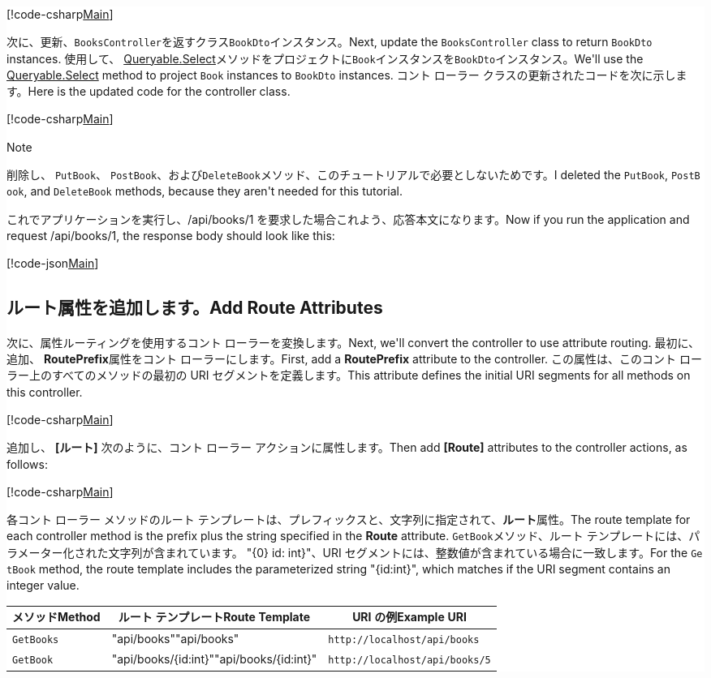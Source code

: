 [!code-csharp[Main](create-a-rest-api-with-attribute-routing/samples/sample8.cs)]

<span data-ttu-id="e6eaf-187">次に、更新、`BooksController`を返すクラス`BookDto`インスタンス。</span><span class="sxs-lookup"><span data-stu-id="e6eaf-187">Next, update the `BooksController` class to return `BookDto` instances.</span></span> <span data-ttu-id="e6eaf-188">使用して、 [Queryable.Select](https://msdn.microsoft.com/library/system.linq.queryable.select.aspx)メソッドをプロジェクトに`Book`インスタンスを`BookDto`インスタンス。</span><span class="sxs-lookup"><span data-stu-id="e6eaf-188">We'll use the [Queryable.Select](https://msdn.microsoft.com/library/system.linq.queryable.select.aspx) method to project `Book` instances to `BookDto` instances.</span></span> <span data-ttu-id="e6eaf-189">コント ローラー クラスの更新されたコードを次に示します。</span><span class="sxs-lookup"><span data-stu-id="e6eaf-189">Here is the updated code for the controller class.</span></span>

[!code-csharp[Main](create-a-rest-api-with-attribute-routing/samples/sample9.cs)]

> [!NOTE]
> <span data-ttu-id="e6eaf-190">削除し、 `PutBook`、 `PostBook`、および`DeleteBook`メソッド、このチュートリアルで必要としないためです。</span><span class="sxs-lookup"><span data-stu-id="e6eaf-190">I deleted the `PutBook`, `PostBook`, and `DeleteBook` methods, because they aren't needed for this tutorial.</span></span>


<span data-ttu-id="e6eaf-191">これでアプリケーションを実行し、/api/books/1 を要求した場合これよう、応答本文になります。</span><span class="sxs-lookup"><span data-stu-id="e6eaf-191">Now if you run the application and request /api/books/1, the response body should look like this:</span></span>

[!code-json[Main](create-a-rest-api-with-attribute-routing/samples/sample10.json)]

## <a name="add-route-attributes"></a><span data-ttu-id="e6eaf-192">ルート属性を追加します。</span><span class="sxs-lookup"><span data-stu-id="e6eaf-192">Add Route Attributes</span></span>

<span data-ttu-id="e6eaf-193">次に、属性ルーティングを使用するコント ローラーを変換します。</span><span class="sxs-lookup"><span data-stu-id="e6eaf-193">Next, we'll convert the controller to use attribute routing.</span></span> <span data-ttu-id="e6eaf-194">最初に、追加、 **RoutePrefix**属性をコント ローラーにします。</span><span class="sxs-lookup"><span data-stu-id="e6eaf-194">First, add a **RoutePrefix** attribute to the controller.</span></span> <span data-ttu-id="e6eaf-195">この属性は、このコント ローラー上のすべてのメソッドの最初の URI セグメントを定義します。</span><span class="sxs-lookup"><span data-stu-id="e6eaf-195">This attribute defines the initial URI segments for all methods on this controller.</span></span>

[!code-csharp[Main](create-a-rest-api-with-attribute-routing/samples/sample11.cs?highlight=1)]

<span data-ttu-id="e6eaf-196">追加し、 **[ルート]** 次のように、コント ローラー アクションに属性します。</span><span class="sxs-lookup"><span data-stu-id="e6eaf-196">Then add **[Route]** attributes to the controller actions, as follows:</span></span>

[!code-csharp[Main](create-a-rest-api-with-attribute-routing/samples/sample12.cs?highlight=1,7)]

<span data-ttu-id="e6eaf-197">各コント ローラー メソッドのルート テンプレートは、プレフィックスと、文字列に指定されて、**ルート**属性。</span><span class="sxs-lookup"><span data-stu-id="e6eaf-197">The route template for each controller method is the prefix plus the string specified in the **Route** attribute.</span></span> <span data-ttu-id="e6eaf-198">`GetBook`メソッド、ルート テンプレートには、パラメーター化された文字列が含まれています。 &quot;{0} id: int}&quot;、URI セグメントには、整数値が含まれている場合に一致します。</span><span class="sxs-lookup"><span data-stu-id="e6eaf-198">For the `GetBook` method, the route template includes the parameterized string &quot;{id:int}&quot;, which matches if the URI segment contains an integer value.</span></span>

| <span data-ttu-id="e6eaf-199">メソッド</span><span class="sxs-lookup"><span data-stu-id="e6eaf-199">Method</span></span> | <span data-ttu-id="e6eaf-200">ルート テンプレート</span><span class="sxs-lookup"><span data-stu-id="e6eaf-200">Route Template</span></span> | <span data-ttu-id="e6eaf-201">URI の例</span><span class="sxs-lookup"><span data-stu-id="e6eaf-201">Example URI</span></span> |
| --- | --- | --- |
| `GetBooks` | <span data-ttu-id="e6eaf-202">"api/books"</span><span class="sxs-lookup"><span data-stu-id="e6eaf-202">"api/books"</span></span> | `http://localhost/api/books` |
| `GetBook` | <span data-ttu-id="e6eaf-203">"api/books/{id:int}"</span><span class="sxs-lookup"><span data-stu-id="e6eaf-203">"api/books/{id:int}"</span></span> | `http://localhost/api/books/5` |
